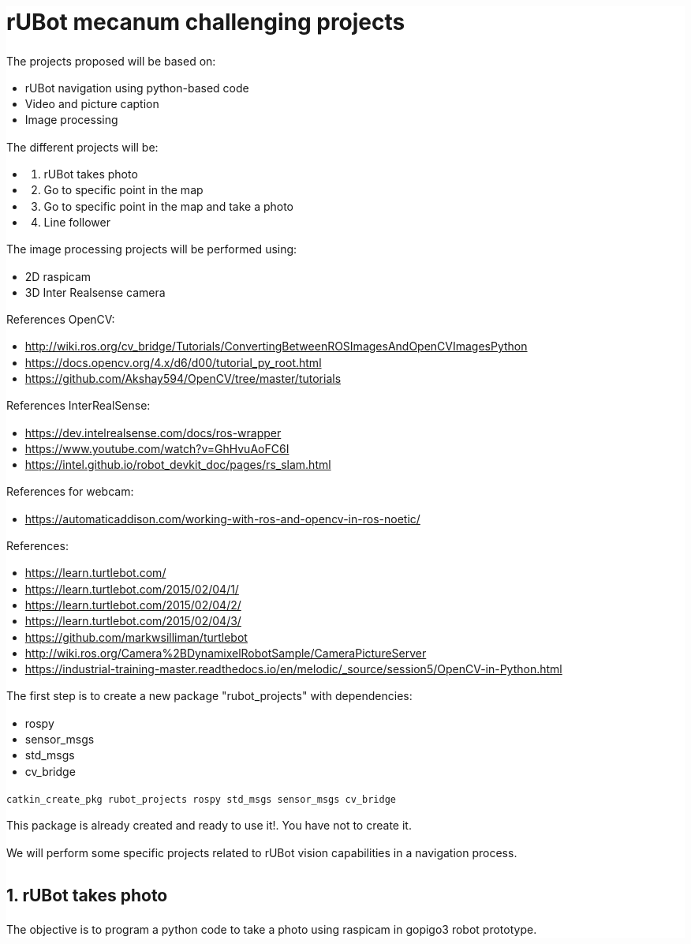 # **rUBot mecanum challenging projects**

The projects proposed will be based on:
- rUBot navigation using python-based code
- Video and picture caption
- Image processing

The different projects will be:
- 1. rUBot takes photo
- 2. Go to specific point in the map
- 3. Go to specific point in the map and take a photo
- 4. Line follower

The image processing projects will be performed using:
- 2D raspicam
- 3D Inter Realsense camera

References OpenCV:
- http://wiki.ros.org/cv_bridge/Tutorials/ConvertingBetweenROSImagesAndOpenCVImagesPython
- https://docs.opencv.org/4.x/d6/d00/tutorial_py_root.html
- https://github.com/Akshay594/OpenCV/tree/master/tutorials

References InterRealSense:
- https://dev.intelrealsense.com/docs/ros-wrapper
- https://www.youtube.com/watch?v=GhHvuAoFC6I
- https://intel.github.io/robot_devkit_doc/pages/rs_slam.html

References for webcam:
- https://automaticaddison.com/working-with-ros-and-opencv-in-ros-noetic/

References:
- https://learn.turtlebot.com/
- https://learn.turtlebot.com/2015/02/04/1/
- https://learn.turtlebot.com/2015/02/04/2/
- https://learn.turtlebot.com/2015/02/04/3/
- https://github.com/markwsilliman/turtlebot
- http://wiki.ros.org/Camera%2BDynamixelRobotSample/CameraPictureServer
- https://industrial-training-master.readthedocs.io/en/melodic/_source/session5/OpenCV-in-Python.html

The first step is to create a new package "rubot_projects" with dependencies:
- rospy
- sensor_msgs
- std_msgs
- cv_bridge

```shell
catkin_create_pkg rubot_projects rospy std_msgs sensor_msgs cv_bridge
```
This package is already created and ready to use it!. You have not to create it.

We will perform some specific projects related to rUBot vision capabilities in a navigation process.

## **1. rUBot takes photo**
The objective is to program a python code to take a photo using raspicam in gopigo3 robot prototype.
